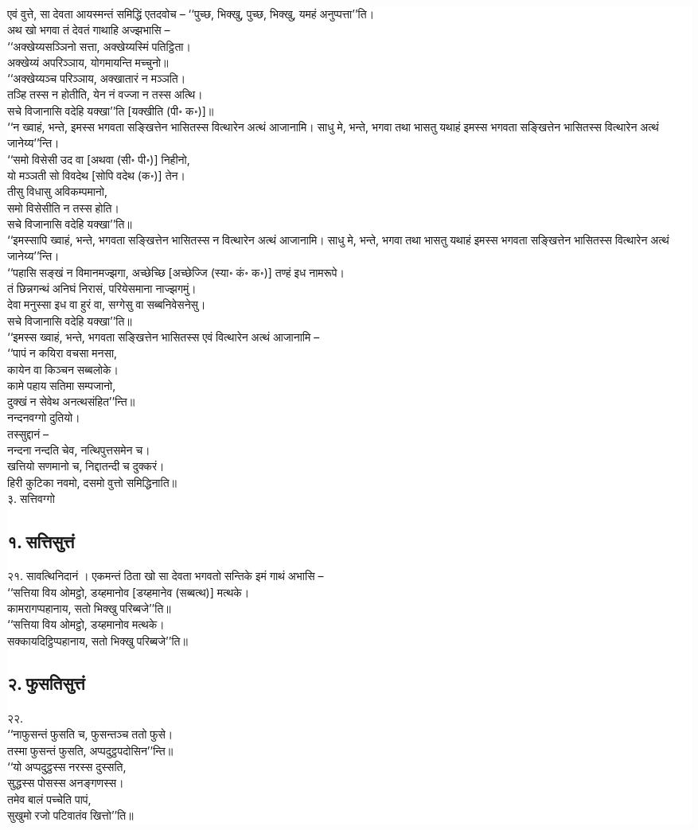 एवं वुत्ते, सा देवता आयस्मन्तं समिद्धिं एतदवोच – ‘‘पुच्छ, भिक्खु, पुच्छ, भिक्खु, यमहं अनुप्पत्ता’’ति।  
अथ खो भगवा तं देवतं गाथाहि अज्झभासि –  
‘‘अक्खेय्यसञ्ञिनो सत्ता, अक्खेय्यस्मिं पतिट्ठिता।  
अक्खेय्यं अपरिञ्ञाय, योगमायन्ति मच्चुनो॥  
‘‘अक्खेय्यञ्च परिञ्ञाय, अक्खातारं न मञ्ञति।  
तञ्हि तस्स न होतीति, येन नं वज्जा न तस्स अत्थि।  
सचे विजानासि वदेहि यक्खा’’ति [यक्खीति (पी॰ क॰)]॥  
‘‘न ख्वाहं, भन्ते, इमस्स भगवता सङ्खित्तेन भासितस्स वित्थारेन अत्थं आजानामि। साधु मे, भन्ते, भगवा तथा भासतु यथाहं इमस्स भगवता सङ्खित्तेन भासितस्स वित्थारेन अत्थं जानेय्य’’न्ति।  
‘‘समो विसेसी उद वा [अथवा (सी॰ पी॰)] निहीनो,  
यो मञ्ञती सो विवदेथ [सोपि वदेथ (क॰)] तेन।  
तीसु विधासु अविकम्पमानो,  
समो विसेसीति न तस्स होति।  
सचे विजानासि वदेहि यक्खा’’ति॥  
‘‘इमस्सापि ख्वाहं, भन्ते, भगवता सङ्खित्तेन भासितस्स न वित्थारेन अत्थं आजानामि। साधु मे, भन्ते, भगवा तथा भासतु यथाहं इमस्स भगवता सङ्खित्तेन भासितस्स वित्थारेन अत्थं जानेय्य’’न्ति।  
‘‘पहासि सङ्खं न विमानमज्झगा, अच्छेच्छि [अच्छेज्जि (स्या॰ कं॰ क॰)] तण्हं इध नामरूपे।  
तं छिन्नगन्थं अनिघं निरासं, परियेसमाना नाज्झगमुं।  
देवा मनुस्सा इध वा हुरं वा, सग्गेसु वा सब्बनिवेसनेसु।  
सचे विजानासि वदेहि यक्खा’’ति॥  
‘‘इमस्स ख्वाहं, भन्ते, भगवता सङ्खित्तेन भासितस्स एवं वित्थारेन अत्थं आजानामि –  
‘‘पापं न कयिरा वचसा मनसा,  
कायेन वा किञ्चन सब्बलोके।  
कामे पहाय सतिमा सम्पजानो,  
दुक्खं न सेवेथ अनत्थसंहित’’न्ति॥  
नन्दनवग्गो दुतियो।  
तस्सुद्दानं –  
नन्दना नन्दति चेव, नत्थिपुत्तसमेन च।  
खत्तियो सणमानो च, निद्दातन्दी च दुक्करं।  
हिरी कुटिका नवमो, दसमो वुत्तो समिद्धिनाति॥  
३. सत्तिवग्गो  


## १. सत्तिसुत्तं

२१. सावत्थिनिदानं । एकमन्तं ठिता खो सा देवता भगवतो सन्तिके इमं गाथं अभासि –  
‘‘सत्तिया विय ओमट्ठो, डय्हमानोव [डय्हमानेव (सब्बत्थ)] मत्थके।  
कामरागप्पहानाय, सतो भिक्खु परिब्बजे’’ति॥  
‘‘सत्तिया विय ओमट्ठो, डय्हमानोव मत्थके।  
सक्कायदिट्ठिप्पहानाय, सतो भिक्खु परिब्बजे’’ति॥  


## २. फुसतिसुत्तं

२२.  
‘‘नाफुसन्तं फुसति च, फुसन्तञ्च ततो फुसे।  
तस्मा फुसन्तं फुसति, अप्पदुट्ठपदोसिन’’न्ति॥  
‘‘यो अप्पदुट्ठस्स नरस्स दुस्सति,  
सुद्धस्स पोसस्स अनङ्गणस्स।  
तमेव बालं पच्चेति पापं,  
सुखुमो रजो पटिवातंव खित्तो’’ति॥  
